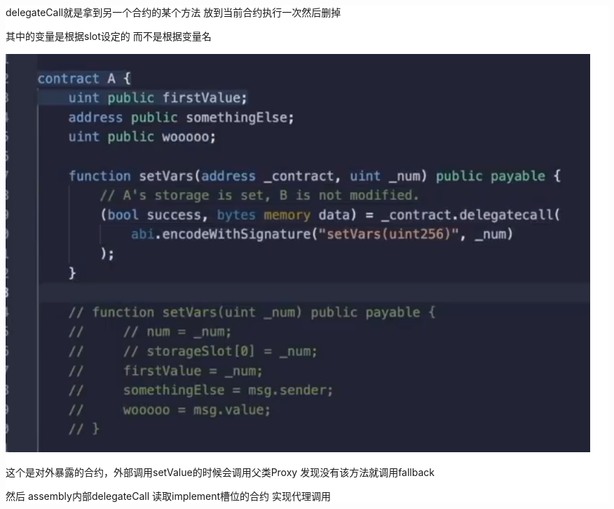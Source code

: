 delegateCall就是拿到另一个合约的某个方法 放到当前合约执行一次然后删掉

其中的变量是根据slot设定的 而不是根据变量名

![img](./.Chainlink%E5%85%A5%E9%97%A8%E8%A7%86%E9%A2%91.assets/1738292751324-aadc038f-51c3-487d-a78c-039b33910f1f.png)

这个是对外暴露的合约，外部调用setValue的时候会调用父类Proxy 发现没有该方法就调用fallback 

然后 assembly内部delegateCall 读取implement槽位的合约 实现代理调用
